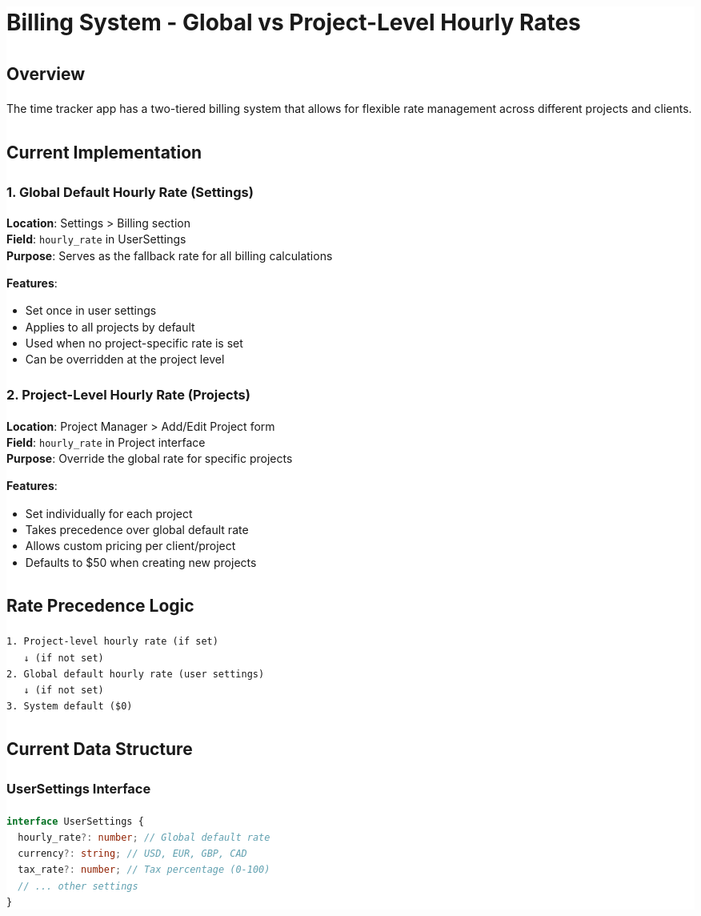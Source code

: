 # Billing System - Global vs Project-Level Hourly Rates

## Overview

The time tracker app has a two-tiered billing system that allows for flexible rate management across different projects and clients.

## Current Implementation

### 1. Global Default Hourly Rate (Settings)

**Location**: Settings > Billing section  
**Field**: `hourly_rate` in UserSettings  
**Purpose**: Serves as the fallback rate for all billing calculations

**Features**:

- Set once in user settings
- Applies to all projects by default
- Used when no project-specific rate is set
- Can be overridden at the project level

### 2. Project-Level Hourly Rate (Projects)

**Location**: Project Manager > Add/Edit Project form  
**Field**: `hourly_rate` in Project interface  
**Purpose**: Override the global rate for specific projects

**Features**:

- Set individually for each project
- Takes precedence over global default rate
- Allows custom pricing per client/project
- Defaults to $50 when creating new projects

## Rate Precedence Logic

```
1. Project-level hourly rate (if set)
   ↓ (if not set)
2. Global default hourly rate (user settings)
   ↓ (if not set)
3. System default ($0)
```

## Current Data Structure

### UserSettings Interface

```typescript
interface UserSettings {
  hourly_rate?: number; // Global default rate
  currency?: string; // USD, EUR, GBP, CAD
  tax_rate?: number; // Tax percentage (0-100)
  // ... other settings
}
```
